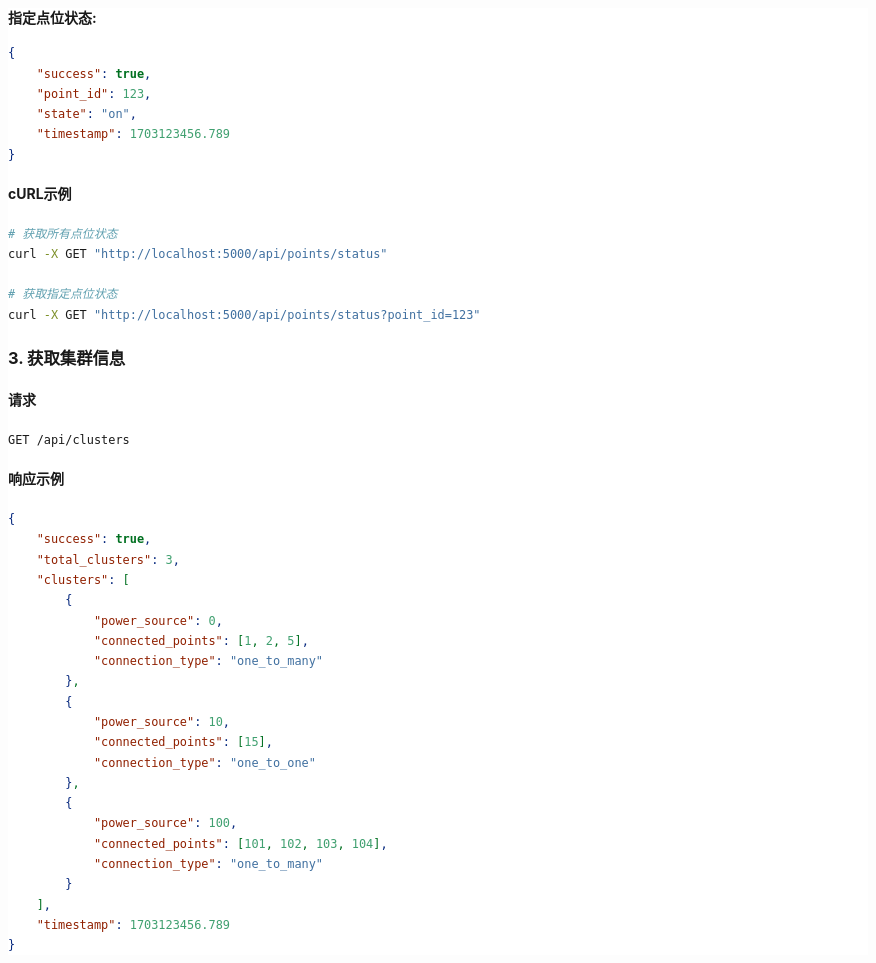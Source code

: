 ```json
```

**指定点位状态:**
```json
{
    "success": true,
    "point_id": 123,
    "state": "on",
    "timestamp": 1703123456.789
}
```

#### cURL示例
```bash
# 获取所有点位状态
curl -X GET "http://localhost:5000/api/points/status"

# 获取指定点位状态
curl -X GET "http://localhost:5000/api/points/status?point_id=123"
```

### 3. 获取集群信息

#### 请求
```bash
GET /api/clusters
```

#### 响应示例
```json
{
    "success": true,
    "total_clusters": 3,
    "clusters": [
        {
            "power_source": 0,
            "connected_points": [1, 2, 5],
            "connection_type": "one_to_many"
        },
        {
            "power_source": 10,
            "connected_points": [15],
            "connection_type": "one_to_one"
        },
        {
            "power_source": 100,
            "connected_points": [101, 102, 103, 104],
            "connection_type": "one_to_many"
        }
    ],
    "timestamp": 1703123456.789
}
```

